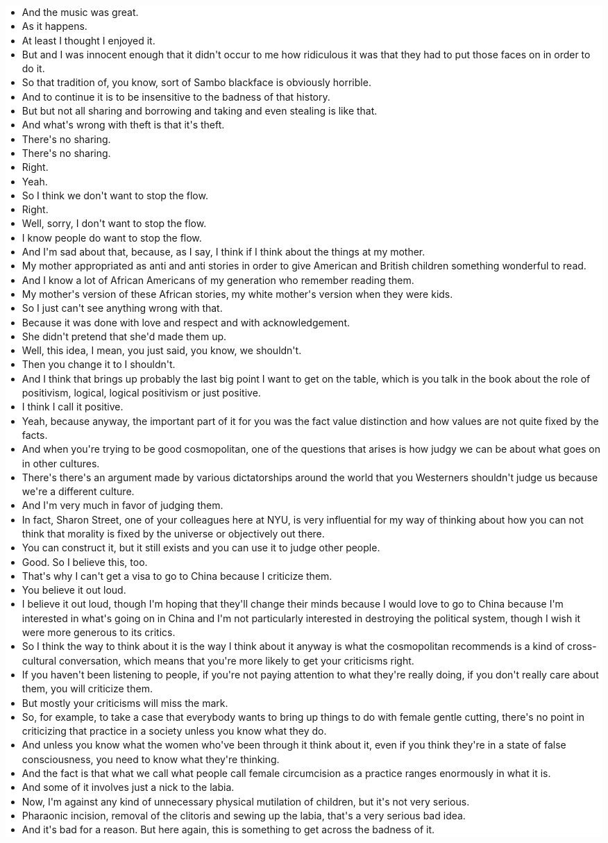 *  And the music was great.
*  As it happens.
*  At least I thought I enjoyed it.
*  But and I was innocent enough that it didn't occur to me how ridiculous it was that they had to put those faces on in order to do it.
*  So that tradition of, you know, sort of Sambo blackface is obviously horrible.
*  And to continue it is to be insensitive to the badness of that history.
*  But but not all sharing and borrowing and taking and even stealing is like that.
*  And what's wrong with theft is that it's theft.
*  There's no sharing.
*  There's no sharing.
*  Right.
*  Yeah.
*  So I think we don't want to stop the flow.
*  Right.
*  Well, sorry, I don't want to stop the flow.
*  I know people do want to stop the flow.
*  And I'm sad about that, because, as I say, I think if I think about the things at my mother.
*  My mother appropriated as anti and anti stories in order to give American and British children something wonderful to read.
*  And I know a lot of African Americans of my generation who remember reading them.
*  My mother's version of these African stories, my white mother's version when they were kids.
*  So I just can't see anything wrong with that.
*  Because it was done with love and respect and with acknowledgement.
*  She didn't pretend that she'd made them up.
*  Well, this idea, I mean, you just said, you know, we shouldn't.
*  Then you change it to I shouldn't.
*  And I think that brings up probably the last big point I want to get on the table, which is you talk in the book about the role of positivism, logical, logical positivism or just positive.
*  I think I call it positive.
*  Yeah, because anyway, the important part of it for you was the fact value distinction and how values are not quite fixed by the facts.
*  And when you're trying to be good cosmopolitan, one of the questions that arises is how judgy we can be about what goes on in other cultures.
*  There's there's an argument made by various dictatorships around the world that you Westerners shouldn't judge us because we're a different culture.
*  And I'm very much in favor of judging them.
*  In fact, Sharon Street, one of your colleagues here at NYU, is very influential for my way of thinking about how you can not think that morality is fixed by the universe or objectively out there.
*  You can construct it, but it still exists and you can use it to judge other people.
*  Good. So I believe this, too.
*  That's why I can't get a visa to go to China because I criticize them.
*  You believe it out loud.
*  I believe it out loud, though I'm hoping that they'll change their minds because I would love to go to China because I'm interested in what's going on in China and I'm not particularly interested in destroying the political system, though I wish it were more generous to its critics.
*  So I think the way to think about it is the way I think about it anyway is what the cosmopolitan recommends is a kind of cross-cultural conversation, which means that you're more likely to get your criticisms right.
*  If you haven't been listening to people, if you're not paying attention to what they're really doing, if you don't really care about them, you will criticize them.
*  But mostly your criticisms will miss the mark.
*  So, for example, to take a case that everybody wants to bring up things to do with female gentle cutting, there's no point in criticizing that practice in a society unless you know what they do.
*  And unless you know what the women who've been through it think about it, even if you think they're in a state of false consciousness, you need to know what they're thinking.
*  And the fact is that what we call what people call female circumcision as a practice ranges enormously in what it is.
*  And some of it involves just a nick to the labia.
*  Now, I'm against any kind of unnecessary physical mutilation of children, but it's not very serious.
*  Pharaonic incision, removal of the clitoris and sewing up the labia, that's a very serious bad idea.
*  And it's bad for a reason. But here again, this is something to get across the badness of it.